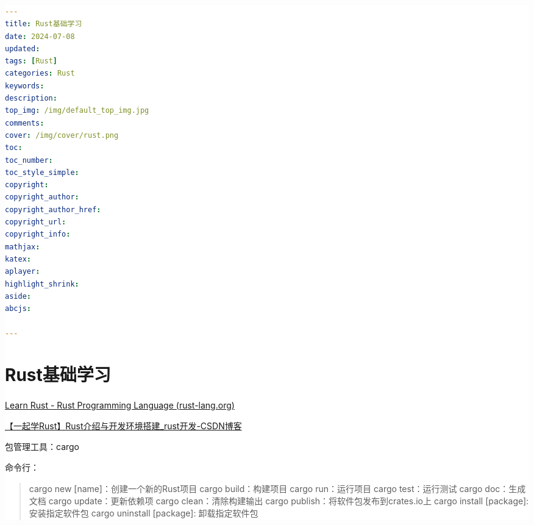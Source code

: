 ```yaml
---
title: Rust基础学习
date: 2024-07-08
updated:
tags: [Rust]
categories: Rust
keywords:
description:
top_img: /img/default_top_img.jpg
comments:
cover: /img/cover/rust.png
toc:
toc_number:
toc_style_simple:
copyright:
copyright_author:
copyright_author_href:
copyright_url:
copyright_info:
mathjax:
katex:
aplayer:
highlight_shrink:
aside:
abcjs:

---
```


# Rust基础学习

[Learn Rust - Rust Programming Language (rust-lang.org)](https://www.rust-lang.org/learn)

[【一起学Rust】Rust介绍与开发环境搭建_rust开发-CSDN博客](https://blog.csdn.net/weixin_47754149/article/details/125701852?ops_request_misc=%7B%22request%5Fid%22%3A%22172041285316800211535314%22%2C%22scm%22%3A%2220140713.130102334..%22%7D&request_id=172041285316800211535314&biz_id=0&utm_medium=distribute.pc_search_result.none-task-blog-2~all~top_positive~default-1-125701852-null-null.142^v100^pc_search_result_base8&utm_term=Rust&spm=1018.2226.3001.4187)

包管理工具：cargo

命令行：

> cargo new [name]：创建一个新的Rust项目
> cargo build：构建项目
> cargo run：运行项目
> cargo test：运行测试
> cargo doc：生成文档
> cargo update：更新依赖项
> cargo clean：清除构建输出
> cargo publish：将软件包发布到crates.io上
> cargo install [package]: 安装指定软件包
> cargo uninstall [package]: 卸载指定软件包
